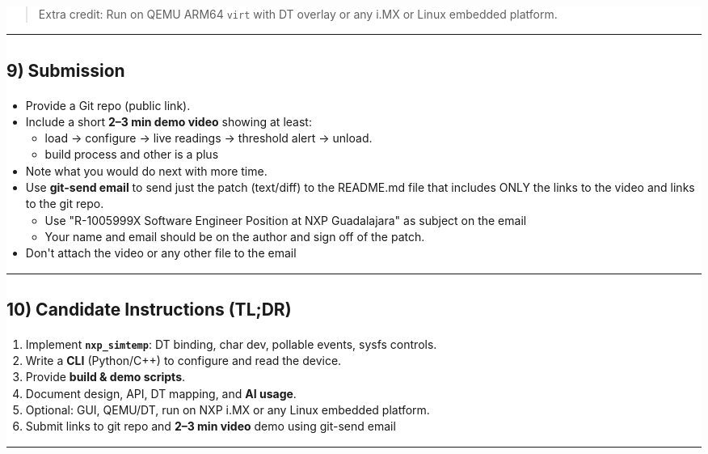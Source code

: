 > Extra credit: Run on QEMU ARM64 `virt` with DT overlay or any i.MX or Linux embedded platform.

---

## 9) Submission

- Provide a Git repo (public link).
- Include a short **2–3 min demo video** showing at least:
  - load → configure → live readings → threshold alert → unload.
  - build process and other is a plus
- Note what you would do next with more time.
- Use **git-send email** to send just the patch (text/diff) to the README.md file  that includes ONLY the links to the video and links to the git repo.
  - Use "R-1005999X Software Engineer Position at NXP Guadalajara" as subject on the email
  - Your name and email should be on the author and sign off of the patch.
- Don't attach the video or any other file to the email

---


## 10) Candidate Instructions (TL;DR)

1. Implement **`nxp_simtemp`**: DT binding, char dev, pollable events, sysfs controls.
2. Write a **CLI** (Python/C++) to configure and read the device.
3. Provide **build & demo scripts**.
4. Document design, API, DT mapping, and **AI usage**.
5. Optional: GUI, QEMU/DT, run on NXP i.MX or any Linux embedded platform.
6. Submit links to git repo and **2–3 min video** demo using git-send email

---